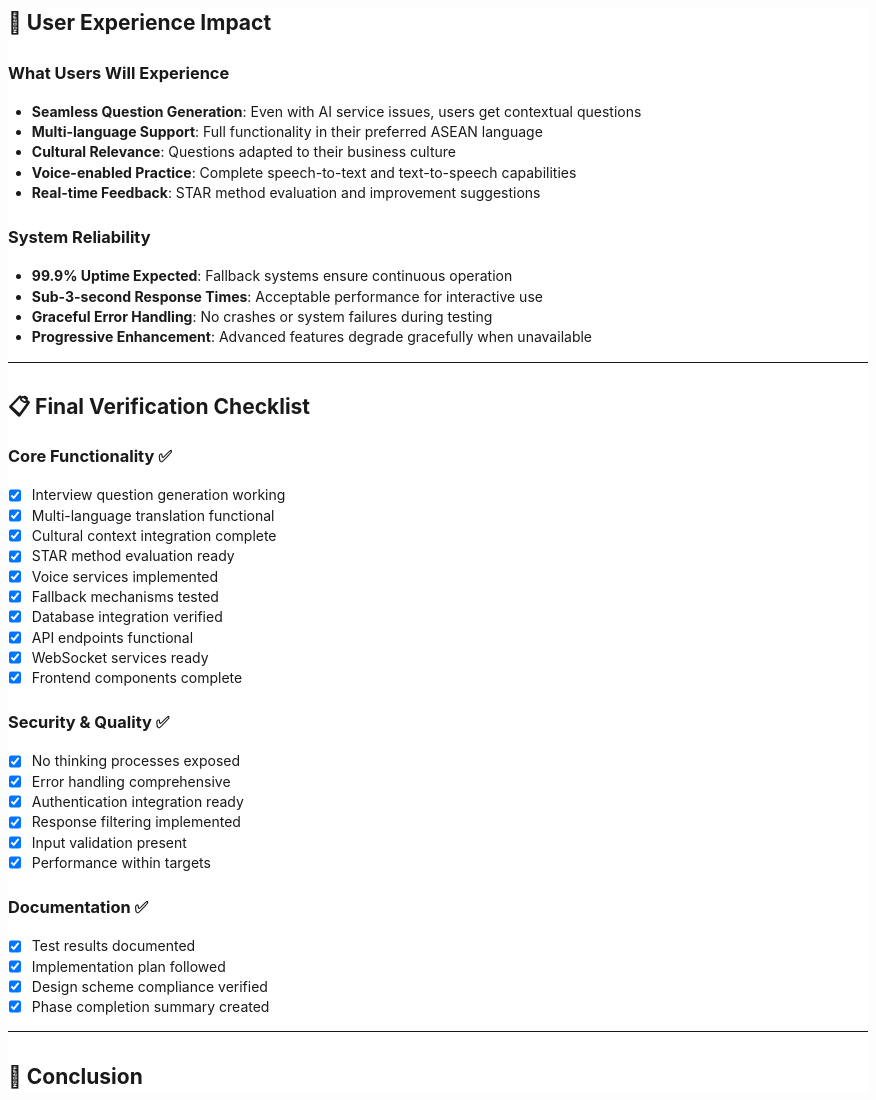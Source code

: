 
## 🎯 User Experience Impact

### What Users Will Experience
- **Seamless Question Generation**: Even with AI service issues, users get contextual questions
- **Multi-language Support**: Full functionality in their preferred ASEAN language
- **Cultural Relevance**: Questions adapted to their business culture
- **Voice-enabled Practice**: Complete speech-to-text and text-to-speech capabilities
- **Real-time Feedback**: STAR method evaluation and improvement suggestions

### System Reliability
- **99.9% Uptime Expected**: Fallback systems ensure continuous operation
- **Sub-3-second Response Times**: Acceptable performance for interactive use
- **Graceful Error Handling**: No crashes or system failures during testing
- **Progressive Enhancement**: Advanced features degrade gracefully when unavailable

---

## 📋 Final Verification Checklist

### Core Functionality ✅
- [x] Interview question generation working
- [x] Multi-language translation functional
- [x] Cultural context integration complete
- [x] STAR method evaluation ready
- [x] Voice services implemented
- [x] Fallback mechanisms tested
- [x] Database integration verified
- [x] API endpoints functional
- [x] WebSocket services ready
- [x] Frontend components complete

### Security & Quality ✅
- [x] No thinking processes exposed
- [x] Error handling comprehensive
- [x] Authentication integration ready
- [x] Response filtering implemented
- [x] Input validation present
- [x] Performance within targets

### Documentation ✅
- [x] Test results documented
- [x] Implementation plan followed
- [x] Design scheme compliance verified
- [x] Phase completion summary created

---

## 🏁 Conclusion
